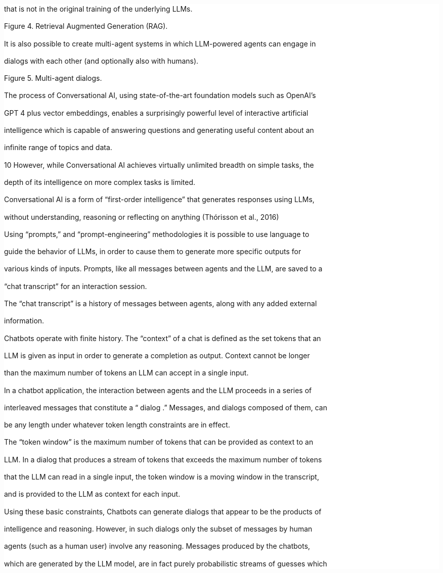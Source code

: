 that is not in the original training of the underlying LLMs. 

Figure 4. Retrieval Augmented Generation (RAG). 

It is also possible to create multi-agent systems in which LLM-powered agents can engage in 

dialogs with each other (and optionally also with humans). 

Figure 5. Multi-agent dialogs. 

The process of Conversational AI, using state-of-the-art foundation models such as OpenAI’s 

GPT 4 plus vector embeddings, enables a surprisingly powerful level of interactive artificial 

intelligence which is capable of answering questions and generating useful content about an 

infinite range of topics and data. 

10 However, while Conversational AI achieves virtually unlimited breadth on simple tasks, the 

depth of its intelligence on more complex tasks is limited. 

Conversational AI is a form of “first-order intelligence” that generates responses using LLMs, 

without understanding, reasoning or reflecting on anything (Thórisson et al., 2016) 

Using “prompts,” and “prompt-engineering” methodologies it is possible to use language to 

guide the behavior of LLMs, in order to cause them to generate more specific outputs for 

various kinds of inputs. Prompts, like all messages between agents and the LLM, are saved to a 

“chat transcript” for an interaction session. 

The “chat transcript” is a history of messages between agents, along with any added external 

information. 

Chatbots operate with finite history. The “context” of a chat is defined as the set tokens that an 

LLM is given as input in order to generate a completion as output. Context cannot be longer 

than the maximum number of tokens an LLM can accept in a single input. 

In a chatbot application, the interaction between agents and the LLM proceeds in a series of 

interleaved messages that constitute a “ dialog .” Messages, and dialogs composed of them, can 

be any length under whatever token length constraints are in effect. 

The “token window” is the maximum number of tokens that can be provided as context to an 

LLM. In a dialog that produces a stream of tokens that exceeds the maximum number of tokens 

that the LLM can read in a single input, the token window is a moving window in the transcript, 

and is provided to the LLM as context for each input. 

Using these basic constraints, Chatbots can generate dialogs that appear to be the products of 

intelligence and reasoning. However, in such dialogs only the subset of messages by human 

agents (such as a human user) involve any reasoning. Messages produced by the chatbots, 

which are generated by the LLM model, are in fact purely probabilistic streams of guesses which 
